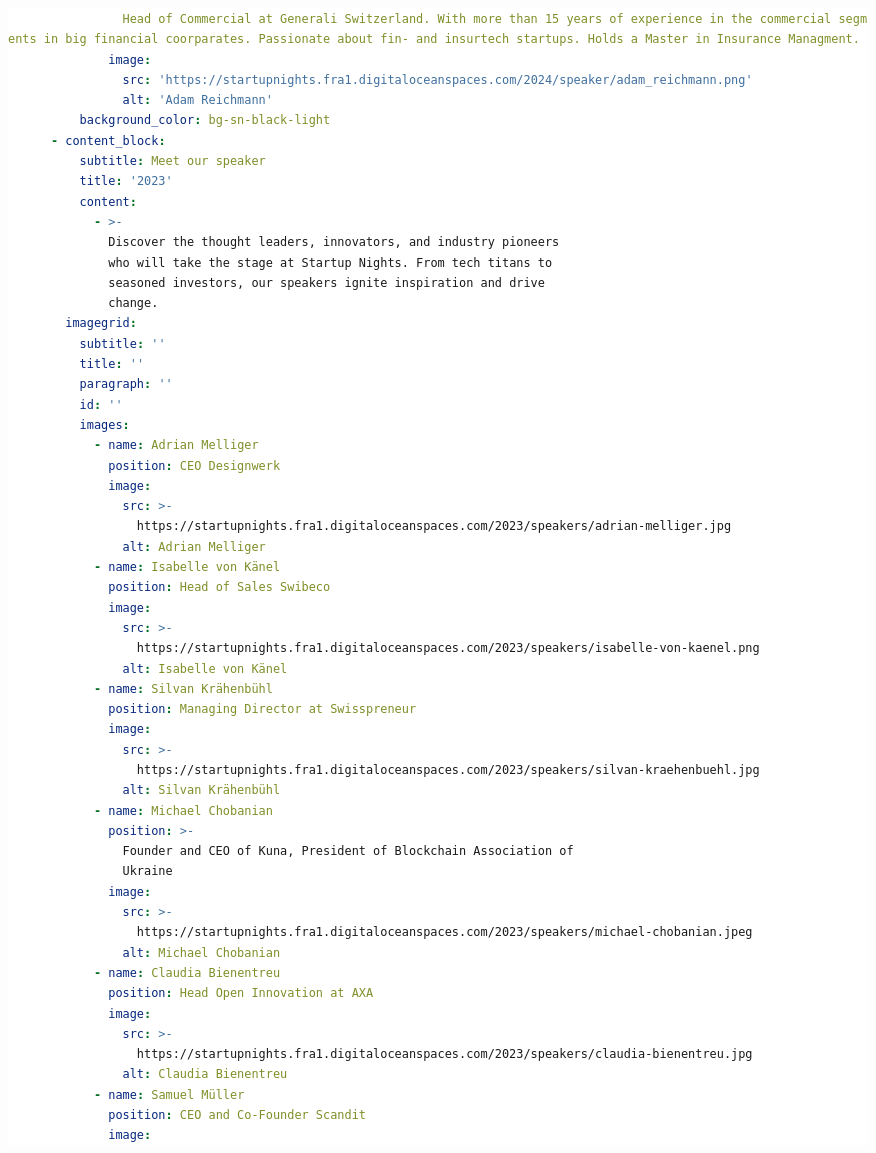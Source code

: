 ```yaml
                Head of Commercial at Generali Switzerland. With more than 15 years of experience in the commercial segments in big financial coorparates. Passionate about fin- and insurtech startups. Holds a Master in Insurance Managment.
              image:
                src: 'https://startupnights.fra1.digitaloceanspaces.com/2024/speaker/adam_reichmann.png'
                alt: 'Adam Reichmann'
          background_color: bg-sn-black-light
      - content_block:
          subtitle: Meet our speaker
          title: '2023'
          content:
            - >-
              Discover the thought leaders, innovators, and industry pioneers
              who will take the stage at Startup Nights. From tech titans to
              seasoned investors, our speakers ignite inspiration and drive
              change.
        imagegrid:
          subtitle: ''
          title: ''
          paragraph: ''
          id: ''
          images:
            - name: Adrian Melliger
              position: CEO Designwerk
              image:
                src: >-
                  https://startupnights.fra1.digitaloceanspaces.com/2023/speakers/adrian-melliger.jpg
                alt: Adrian Melliger
            - name: Isabelle von Känel
              position: Head of Sales Swibeco
              image:
                src: >-
                  https://startupnights.fra1.digitaloceanspaces.com/2023/speakers/isabelle-von-kaenel.png
                alt: Isabelle von Känel
            - name: Silvan Krähenbühl
              position: Managing Director at Swisspreneur
              image:
                src: >-
                  https://startupnights.fra1.digitaloceanspaces.com/2023/speakers/silvan-kraehenbuehl.jpg
                alt: Silvan Krähenbühl
            - name: Michael Chobanian
              position: >-
                Founder and CEO of Kuna, President of Blockchain Association of
                Ukraine
              image:
                src: >-
                  https://startupnights.fra1.digitaloceanspaces.com/2023/speakers/michael-chobanian.jpeg
                alt: Michael Chobanian
            - name: Claudia Bienentreu
              position: Head Open Innovation at AXA
              image:
                src: >-
                  https://startupnights.fra1.digitaloceanspaces.com/2023/speakers/claudia-bienentreu.jpg
                alt: Claudia Bienentreu
            - name: Samuel Müller
              position: CEO and Co-Founder Scandit
              image:
```